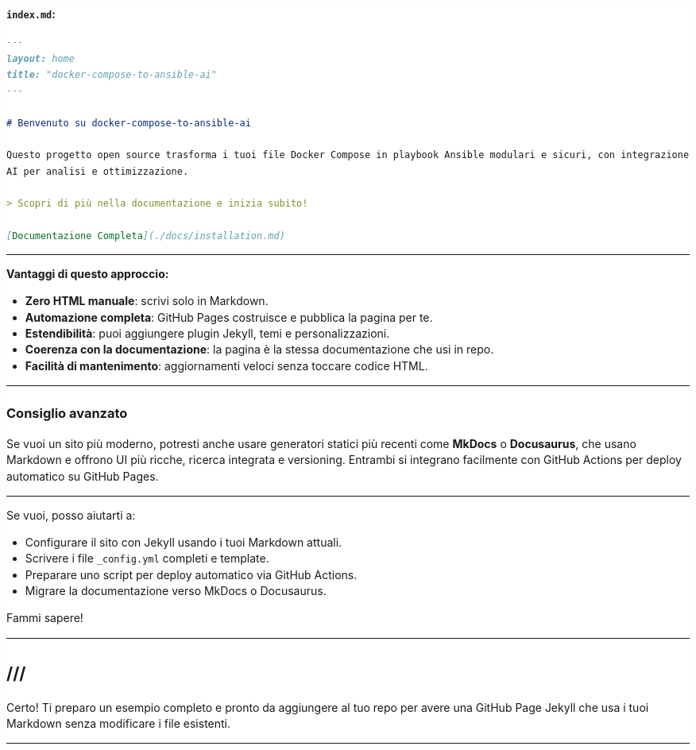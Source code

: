 
**`index.md`:**

```markdown
---
layout: home
title: "docker-compose-to-ansible-ai"
---

# Benvenuto su docker-compose-to-ansible-ai

Questo progetto open source trasforma i tuoi file Docker Compose in playbook Ansible modulari e sicuri, con integrazione AI per analisi e ottimizzazione.

> Scopri di più nella documentazione e inizia subito!

[Documentazione Completa](./docs/installation.md)
```

---

**Vantaggi di questo approccio:**

* **Zero HTML manuale**: scrivi solo in Markdown.
* **Automazione completa**: GitHub Pages costruisce e pubblica la pagina per te.
* **Estendibilità**: puoi aggiungere plugin Jekyll, temi e personalizzazioni.
* **Coerenza con la documentazione**: la pagina è la stessa documentazione che usi in repo.
* **Facilità di mantenimento**: aggiornamenti veloci senza toccare codice HTML.

---

### Consiglio avanzato

Se vuoi un sito più moderno, potresti anche usare generatori statici più recenti come **MkDocs** o **Docusaurus**, che usano Markdown e offrono UI più ricche, ricerca integrata e versioning. Entrambi si integrano facilmente con GitHub Actions per deploy automatico su GitHub Pages.

---

Se vuoi, posso aiutarti a:

* Configurare il sito con Jekyll usando i tuoi Markdown attuali.
* Scrivere i file `_config.yml` completi e template.
* Preparare uno script per deploy automatico via GitHub Actions.
* Migrare la documentazione verso MkDocs o Docusaurus.

Fammi sapere!


---
///
---

Certo! Ti preparo un esempio completo e pronto da aggiungere al tuo repo per avere una GitHub Page Jekyll che usa i tuoi Markdown senza modificare i file esistenti.

---
